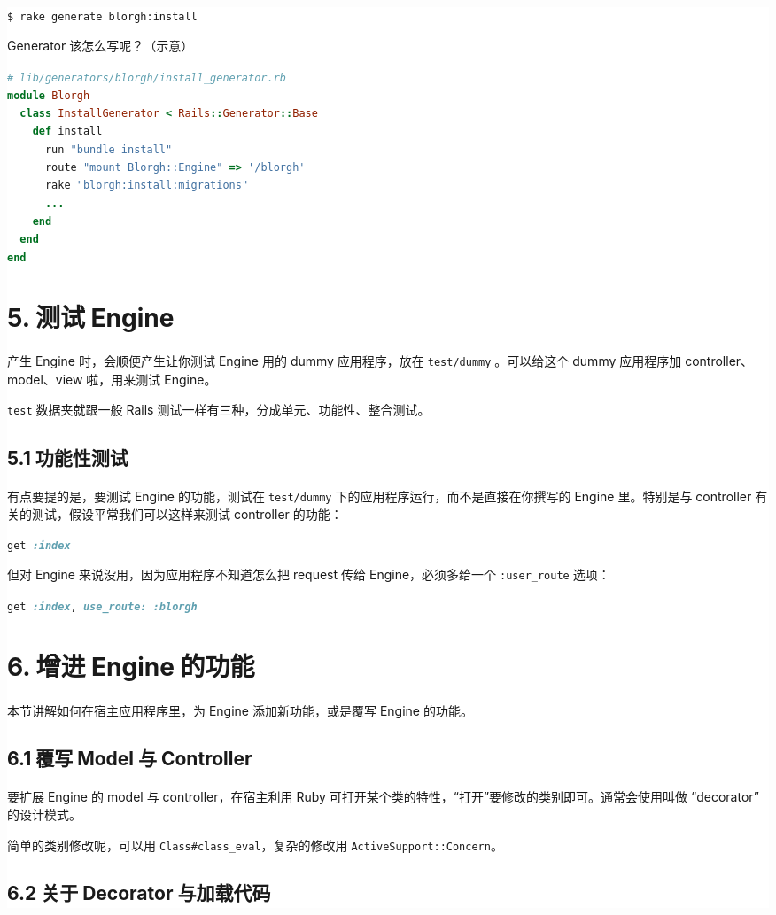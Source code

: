 ```bash
$ rake generate blorgh:install
```

Generator 该怎么写呢？（示意）

```ruby
# lib/generators/blorgh/install_generator.rb
module Blorgh
  class InstallGenerator < Rails::Generator::Base
    def install
      run "bundle install"
      route "mount Blorgh::Engine" => '/blorgh'
      rake "blorgh:install:migrations"
      ...
    end
  end
end
```

# 5. 测试 Engine

产生 Engine 时，会顺便产生让你测试 Engine 用的 dummy 应用程序，放在 `test/dummy` 。可以给这个 dummy 应用程序加 controller、model、view 啦，用来测试 Engine。

`test` 数据夹就跟一般 Rails 测试一样有三种，分成单元、功能性、整合测试。

## 5.1 功能性测试

有点要提的是，要测试 Engine 的功能，测试在 `test/dummy` 下的应用程序运行，而不是直接在你撰写的 Engine 里。特别是与 controller 有关的测试，假设平常我们可以这样来测试 controller 的功能：

```ruby
get :index
```

但对 Engine 来说没用，因为应用程序不知道怎么把 request 传给 Engine，必须多给一个 `:user_route` 选项：

```ruby
get :index, use_route: :blorgh
```

# 6. 增进 Engine 的功能

本节讲解如何在宿主应用程序里，为 Engine 添加新功能，或是覆写 Engine 的功能。

## 6.1 覆写 Model 与 Controller

要扩展 Engine 的 model 与 controller，在宿主利用 Ruby 可打开某个类的特性，“打开”要修改的类别即可。通常会使用叫做 “decorator” 的设计模式。

简单的类别修改呢，可以用 `Class#class_eval`，复杂的修改用 `ActiveSupport::Concern`。

## 6.2 关于 Decorator 与加载代码
